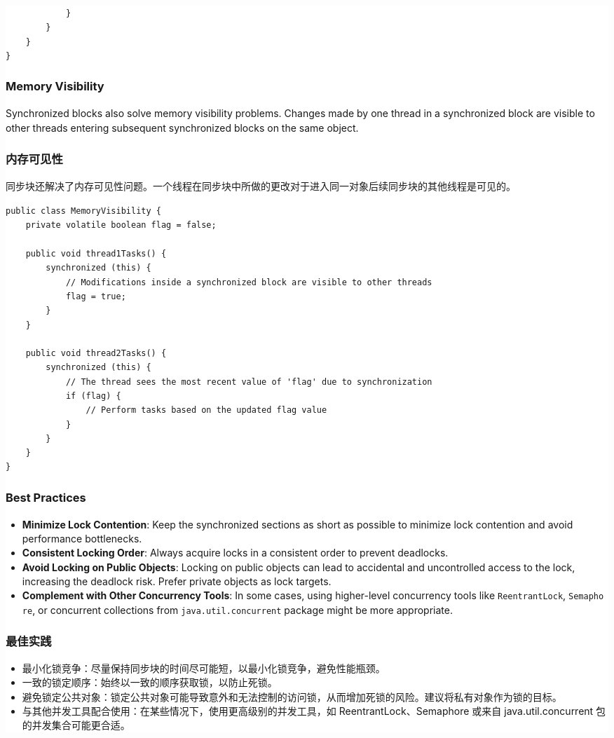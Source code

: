 ```
            }
        }
    }
}
```

### Memory Visibility

Synchronized blocks also solve memory visibility problems. Changes made by one thread in a synchronized block are visible to other threads entering subsequent synchronized blocks on the same object.

### 内存可见性

同步块还解决了内存可见性问题。一个线程在同步块中所做的更改对于进入同一对象后续同步块的其他线程是可见的。

```
public class MemoryVisibility {
    private volatile boolean flag = false;

    public void thread1Tasks() {
        synchronized (this) {
            // Modifications inside a synchronized block are visible to other threads
            flag = true;
        }
    }

    public void thread2Tasks() {
        synchronized (this) {
            // The thread sees the most recent value of 'flag' due to synchronization
            if (flag) {
                // Perform tasks based on the updated flag value
            }
        }
    }
}
```

### Best Practices

-   **Minimize Lock Contention**: Keep the synchronized sections as short as possible to minimize lock contention and avoid performance bottlenecks.
-   **Consistent Locking Order**: Always acquire locks in a consistent order to prevent deadlocks.
-   **Avoid Locking on Public Objects**: Locking on public objects can lead to accidental and uncontrolled access to the lock, increasing the deadlock risk. Prefer private objects as lock targets.
-   **Complement with Other Concurrency Tools**: In some cases, using higher-level concurrency tools like `ReentrantLock`, `Semaphore`, or concurrent collections from `java.util.concurrent` package might be more appropriate.

### 最佳实践

-  最小化锁竞争：尽量保持同步块的时间尽可能短，以最小化锁竞争，避免性能瓶颈。
-  一致的锁定顺序：始终以一致的顺序获取锁，以防止死锁。
-  避免锁定公共对象：锁定公共对象可能导致意外和无法控制的访问锁，从而增加死锁的风险。建议将私有对象作为锁的目标。
- 与其他并发工具配合使用：在某些情况下，使用更高级别的并发工具，如 ReentrantLock、Semaphore 或来自 java.util.concurrent 包的并发集合可能更合适。
